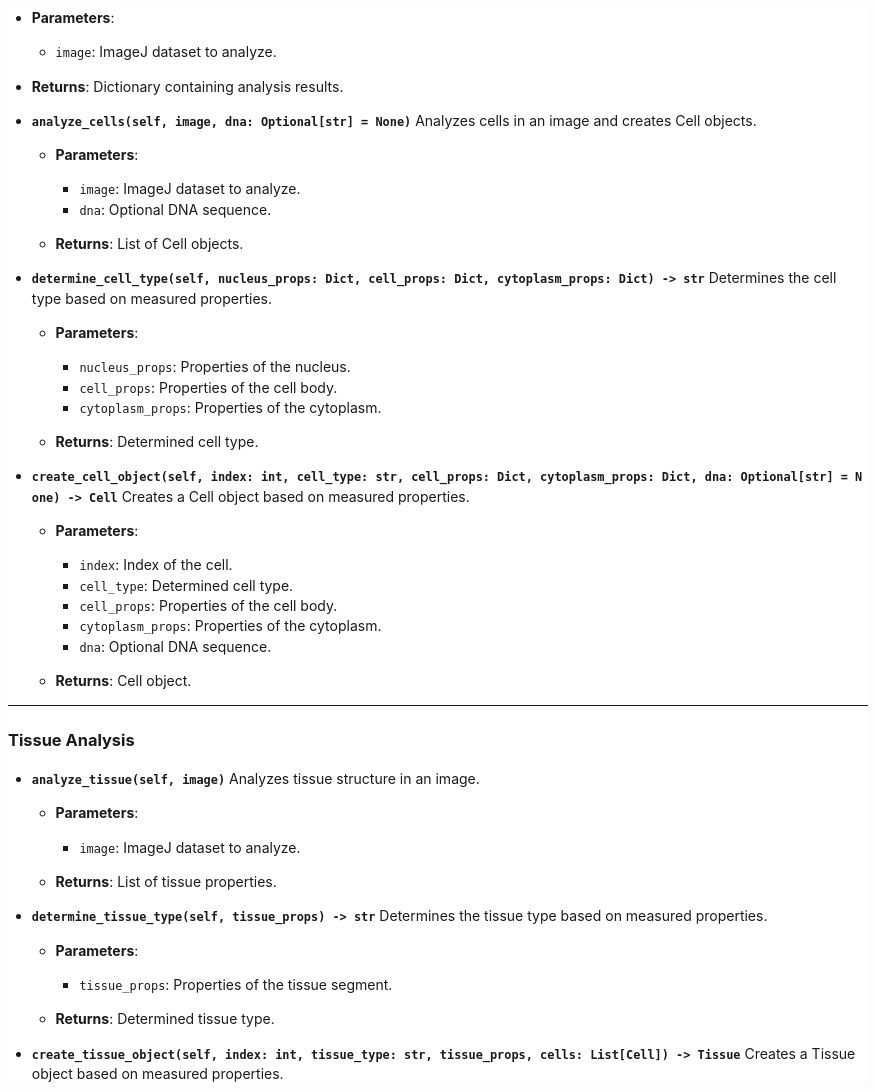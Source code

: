   - **Parameters**:
    - `image`: ImageJ dataset to analyze.

  - **Returns**: Dictionary containing analysis results.

- **`analyze_cells(self, image, dna: Optional[str] = None)`**
  Analyzes cells in an image and creates Cell objects.

  - **Parameters**:
    - `image`: ImageJ dataset to analyze.
    - `dna`: Optional DNA sequence.

  - **Returns**: List of Cell objects.

- **`determine_cell_type(self, nucleus_props: Dict, cell_props: Dict, cytoplasm_props: Dict) -> str`**
  Determines the cell type based on measured properties.

  - **Parameters**:
    - `nucleus_props`: Properties of the nucleus.
    - `cell_props`: Properties of the cell body.
    - `cytoplasm_props`: Properties of the cytoplasm.

  - **Returns**: Determined cell type.

- **`create_cell_object(self, index: int, cell_type: str, cell_props: Dict, cytoplasm_props: Dict, dna: Optional[str] = None) -> Cell`**
  Creates a Cell object based on measured properties.

  - **Parameters**:
    - `index`: Index of the cell.
    - `cell_type`: Determined cell type.
    - `cell_props`: Properties of the cell body.
    - `cytoplasm_props`: Properties of the cytoplasm.
    - `dna`: Optional DNA sequence.

  - **Returns**: Cell object.

---

### Tissue Analysis
- **`analyze_tissue(self, image)`**
  Analyzes tissue structure in an image.

  - **Parameters**:
    - `image`: ImageJ dataset to analyze.

  - **Returns**: List of tissue properties.

- **`determine_tissue_type(self, tissue_props) -> str`**
  Determines the tissue type based on measured properties.

  - **Parameters**:
    - `tissue_props`: Properties of the tissue segment.

  - **Returns**: Determined tissue type.

- **`create_tissue_object(self, index: int, tissue_type: str, tissue_props, cells: List[Cell]) -> Tissue`**
  Creates a Tissue object based on measured properties.
